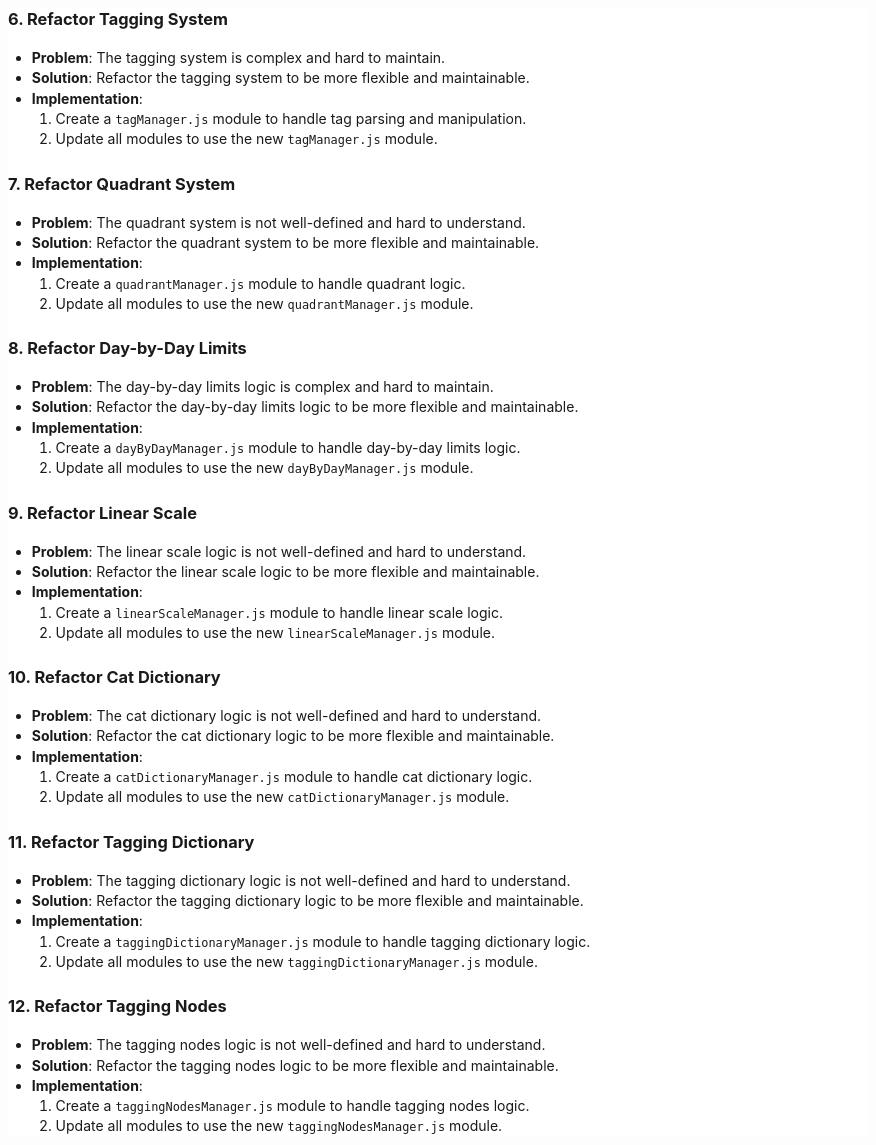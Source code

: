 ### 6. Refactor Tagging System

-   **Problem**: The tagging system is complex and hard to maintain.
-   **Solution**: Refactor the tagging system to be more flexible and maintainable.
-   **Implementation**:
    1.  Create a `tagManager.js` module to handle tag parsing and manipulation.
    2.  Update all modules to use the new `tagManager.js` module.

### 7. Refactor Quadrant System

-   **Problem**: The quadrant system is not well-defined and hard to understand.
-   **Solution**: Refactor the quadrant system to be more flexible and maintainable.
-   **Implementation**:
    1.  Create a `quadrantManager.js` module to handle quadrant logic.
    2.  Update all modules to use the new `quadrantManager.js` module.

### 8. Refactor Day-by-Day Limits

-   **Problem**: The day-by-day limits logic is complex and hard to maintain.
-   **Solution**: Refactor the day-by-day limits logic to be more flexible and maintainable.
-   **Implementation**:
    1.  Create a `dayByDayManager.js` module to handle day-by-day limits logic.
    2.  Update all modules to use the new `dayByDayManager.js` module.

### 9. Refactor Linear Scale

-   **Problem**: The linear scale logic is not well-defined and hard to understand.
-   **Solution**: Refactor the linear scale logic to be more flexible and maintainable.
-   **Implementation**:
    1.  Create a `linearScaleManager.js` module to handle linear scale logic.
    2.  Update all modules to use the new `linearScaleManager.js` module.

### 10. Refactor Cat Dictionary

-   **Problem**: The cat dictionary logic is not well-defined and hard to understand.
-   **Solution**: Refactor the cat dictionary logic to be more flexible and maintainable.
-   **Implementation**:
    1.  Create a `catDictionaryManager.js` module to handle cat dictionary logic.
    2.  Update all modules to use the new `catDictionaryManager.js` module.

### 11. Refactor Tagging Dictionary

-   **Problem**: The tagging dictionary logic is not well-defined and hard to understand.
-   **Solution**: Refactor the tagging dictionary logic to be more flexible and maintainable.
-   **Implementation**:
    1.  Create a `taggingDictionaryManager.js` module to handle tagging dictionary logic.
    2.  Update all modules to use the new `taggingDictionaryManager.js` module.

### 12. Refactor Tagging Nodes

-   **Problem**: The tagging nodes logic is not well-defined and hard to understand.
-   **Solution**: Refactor the tagging nodes logic to be more flexible and maintainable.
-   **Implementation**:
    1.  Create a `taggingNodesManager.js` module to handle tagging nodes logic.
    2.  Update all modules to use the new `taggingNodesManager.js` module.
